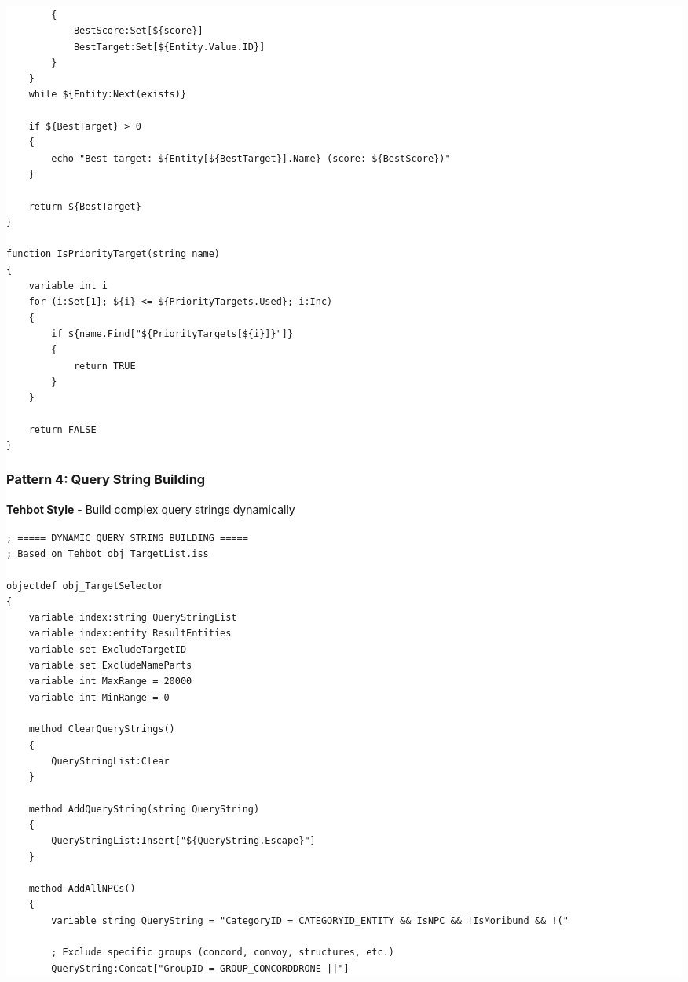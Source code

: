 ```lavish
        {
            BestScore:Set[${score}]
            BestTarget:Set[${Entity.Value.ID}]
        }
    }
    while ${Entity:Next(exists)}

    if ${BestTarget} > 0
    {
        echo "Best target: ${Entity[${BestTarget}].Name} (score: ${BestScore})"
    }

    return ${BestTarget}
}

function IsPriorityTarget(string name)
{
    variable int i
    for (i:Set[1]; ${i} <= ${PriorityTargets.Used}; i:Inc)
    {
        if ${name.Find["${PriorityTargets[${i}]}"]}
        {
            return TRUE
        }
    }

    return FALSE
}
```

### Pattern 4: Query String Building

**Tehbot Style** - Build complex query strings dynamically

```lavish
; ===== DYNAMIC QUERY STRING BUILDING =====
; Based on Tehbot obj_TargetList.iss

objectdef obj_TargetSelector
{
    variable index:string QueryStringList
    variable index:entity ResultEntities
    variable set ExcludeTargetID
    variable set ExcludeNameParts
    variable int MaxRange = 20000
    variable int MinRange = 0

    method ClearQueryStrings()
    {
        QueryStringList:Clear
    }

    method AddQueryString(string QueryString)
    {
        QueryStringList:Insert["${QueryString.Escape}"]
    }

    method AddAllNPCs()
    {
        variable string QueryString = "CategoryID = CATEGORYID_ENTITY && IsNPC && !IsMoribund && !("

        ; Exclude specific groups (concord, convoy, structures, etc.)
        QueryString:Concat["GroupID = GROUP_CONCORDDRONE ||"]
```